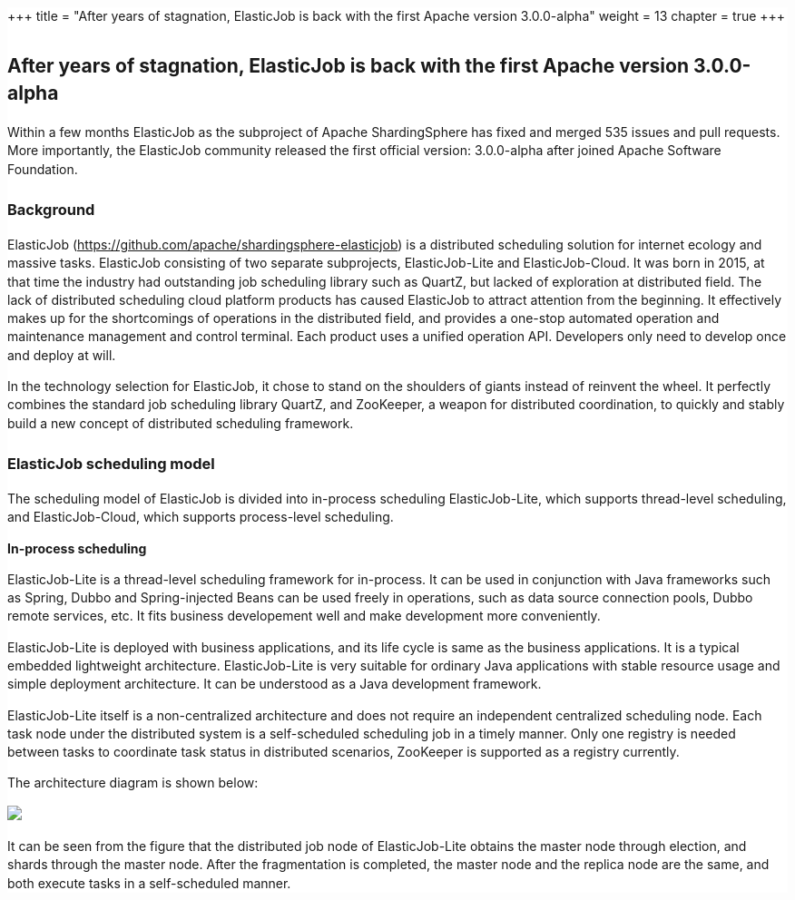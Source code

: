 +++
title = "After years of stagnation, ElasticJob is back with the first Apache version 3.0.0-alpha"
weight = 13
chapter = true
+++
## After years of stagnation, ElasticJob is back with the first Apache version 3.0.0-alpha

Within a few months ElasticJob as the subproject of Apache ShardingSphere has fixed and merged 535 issues and pull requests. More importantly, the ElasticJob community released the first official version: 3.0.0-alpha after joined Apache Software Foundation.

### Background
ElasticJob (https://github.com/apache/shardingsphere-elasticjob) is a distributed scheduling solution for internet ecology and massive tasks. ElasticJob consisting of two separate subprojects, ElasticJob-Lite and ElasticJob-Cloud. It was born in 2015, at that time the industry had outstanding job scheduling library such as QuartZ, but lacked of exploration at distributed field. The lack of distributed scheduling cloud platform products has caused ElasticJob to attract attention from the beginning. It effectively makes up for the shortcomings of operations in the distributed field, and provides a one-stop automated operation and maintenance management and control terminal. Each product uses a unified operation API. Developers only need to develop once and deploy at will.

In the technology selection for ElasticJob, it chose to stand on the shoulders of giants instead of reinvent the wheel. It perfectly combines the standard job scheduling library QuartZ, and ZooKeeper, a weapon for distributed coordination, to quickly and stably build a new concept of distributed scheduling framework.

### ElasticJob scheduling model
The scheduling model of ElasticJob is divided into in-process scheduling ElasticJob-Lite, which supports thread-level scheduling, and ElasticJob-Cloud, which supports process-level scheduling.

**In-process scheduling**

ElasticJob-Lite is a thread-level scheduling framework for in-process. It can be used in conjunction with Java frameworks such as Spring, Dubbo and Spring-injected Beans can be used freely in operations, such as data source connection pools, Dubbo remote services, etc. It fits business developement well and make development more conveniently.

ElasticJob-Lite is deployed with business applications, and its life cycle is same as the business applications. It is a typical embedded lightweight architecture. ElasticJob-Lite is very suitable for ordinary Java applications with stable resource usage and simple deployment architecture. It can be understood as a Java development framework.

ElasticJob-Lite itself is a non-centralized architecture and does not require an independent centralized scheduling node. Each task node under the distributed system is a self-scheduled scheduling job in a timely manner. Only one registry is needed between tasks to coordinate task status in distributed scenarios, ZooKeeper is supported as a registry currently.

The architecture diagram is shown below:

![](https://shardingsphere.apache.org/blog/img/alpha1.jpg)

It can be seen from the figure that the distributed job node of ElasticJob-Lite obtains the master node through election, and shards through the master node. After the fragmentation is completed, the master node and the replica node are the same, and both execute tasks in a self-scheduled manner. 
